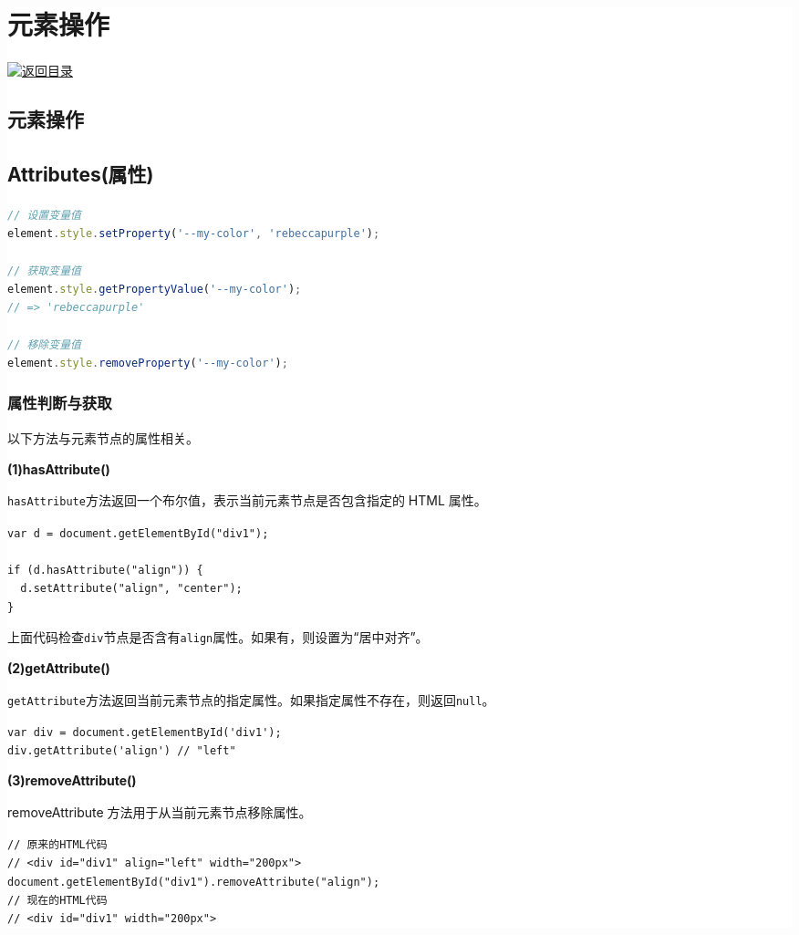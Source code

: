# 元素操作

[![&#x8FD4;&#x56DE;&#x76EE;&#x5F55;](https://i.postimg.cc/50XLzC7C/image.png)](https://github.com/wx-chevalier/Web-Series)

## 元素操作

## Attributes\(属性\)

```javascript
// 设置变量值
element.style.setProperty('--my-color', 'rebeccapurple');

// 获取变量值
element.style.getPropertyValue('--my-color');
// => 'rebeccapurple'

// 移除变量值
element.style.removeProperty('--my-color');
```

### 属性判断与获取

以下方法与元素节点的属性相关。

**\(1\)hasAttribute\(\)**

`hasAttribute`方法返回一个布尔值，表示当前元素节点是否包含指定的 HTML 属性。

```text
var d = document.getElementById("div1");

if (d.hasAttribute("align")) {
  d.setAttribute("align", "center");
}
```

上面代码检查`div`节点是否含有`align`属性。如果有，则设置为“居中对齐”。

**\(2\)getAttribute\(\)**

`getAttribute`方法返回当前元素节点的指定属性。如果指定属性不存在，则返回`null`。

```text
var div = document.getElementById('div1');
div.getAttribute('align') // "left"
```

**\(3\)removeAttribute\(\)**

removeAttribute 方法用于从当前元素节点移除属性。

```text
// 原来的HTML代码
// <div id="div1" align="left" width="200px">
document.getElementById("div1").removeAttribute("align");
// 现在的HTML代码
// <div id="div1" width="200px">
```
